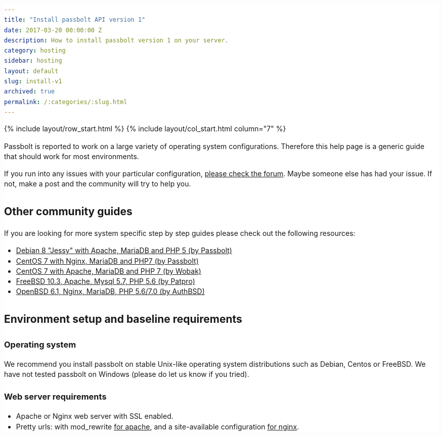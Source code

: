 ```yaml
---
title: "Install passbolt API version 1"
date: 2017-03-20 00:00:00 Z
description: How to install passbolt version 1 on your server.
category: hosting
sidebar: hosting
layout: default
slug: install-v1
archived: true
permalink: /:categories/:slug.html
---
```


{% include layout/row_start.html %}
{% include layout/col_start.html column="7" %}

Passbolt is reported to work on a large variety of operating system configurations. Therefore this help page is a generic guide that should work for most environments.

If you run into any issues with your particular configuration, [please check the forum](https://community.passbolt.com/c/installation-issues). Maybe someone else has had your issue. If not, make a post and the community will try to help you.

## Other community guides

If you are looking for more system specific step by step guides please check out the following resources:

* [Debian 8 "Jessy" with Apache, MariaDB and PHP 5 (by Passbolt)](https://medium.com/passbolt/passbolt-on-debian-8-71-from-scratch-4438dad18908)
* [CentOS 7 with Nginx, MariaDB and PHP7 (by Passbolt)](https://medium.com/passbolt/passbolt-on-centos-7-with-nginx-php7-fpm-mariadb-from-scratch-7b2a9b15f3a4)
* [CentOS 7 with Apache, MariaDB and PHP 7 (by Wobak)](https://wobak.github.io/Installing%20passbolt%20on%20CentOS%207.html)
* [FreeBSD 10.3, Apache, Mysql 5.7, PHP 5.6 (by Patpro)](https://www.patpro.net/blog/index.php/2016/09/22/3037-self-hosted-password-manager-installing-passbolt-on-freebsd/)
* [OpenBSD 6.1, Nginx, MariaDB, PHP 5.6/7.0 (by AuthBSD)](https://www.authbsd.com/blog/?p=60)

## Environment setup and baseline requirements

### Operating system

We recommend you install passbolt on stable Unix-like operating system distributions such as Debian, Centos or FreeBSD. We have not tested passbolt on Windows (please do let us know if you tried).

### Web server requirements

* Apache or Nginx web server with SSL enabled.
* Pretty urls: with mod_rewrite [for apache](http://book.cakephp.org/2.0/en/installation/url-rewriting.html#apache-and-mod-rewrite-and-htaccess), and a site-available configuration [for nginx](http://book.cakephp.org/2.0/en/installation/url-rewriting.html#pretty-urls-on-nginx).
